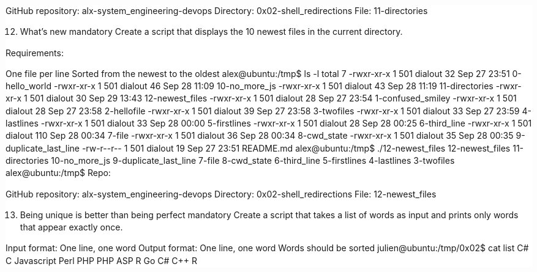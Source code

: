 GitHub repository: alx-system_engineering-devops
Directory: 0x02-shell_redirections
File: 11-directories

12. What’s new
    mandatory
    Create a script that displays the 10 newest files in the current directory.

Requirements:

One file per line
Sorted from the newest to the oldest
alex@ubuntu:/tmp$ ls -l
total 7
-rwxr-xr-x 1 501 dialout 32 Sep 27 23:51 0-hello_world
-rwxr-xr-x 1 501 dialout 46 Sep 28 11:09 10-no_more_js
-rwxr-xr-x 1 501 dialout 43 Sep 28 11:19 11-directories
-rwxr-xr-x 1 501 dialout 30 Sep 29 13:43 12-newest_files
-rwxr-xr-x 1 501 dialout 28 Sep 27 23:54 1-confused_smiley
-rwxr-xr-x 1 501 dialout 28 Sep 27 23:58 2-hellofile
-rwxr-xr-x 1 501 dialout 39 Sep 27 23:58 3-twofiles
-rwxr-xr-x 1 501 dialout 33 Sep 27 23:59 4-lastlines
-rwxr-xr-x 1 501 dialout 33 Sep 28 00:00 5-firstlines
-rwxr-xr-x 1 501 dialout 28 Sep 28 00:25 6-third_line
-rwxr-xr-x 1 501 dialout 110 Sep 28 00:34 7-file
-rwxr-xr-x 1 501 dialout 36 Sep 28 00:34 8-cwd_state
-rwxr-xr-x 1 501 dialout 35 Sep 28 00:35 9-duplicate_last_line
-rw-r--r-- 1 501 dialout 19 Sep 27 23:51 README.md
alex@ubuntu:/tmp$ ./12-newest_files
12-newest_files
11-directories
10-no_more_js
9-duplicate_last_line
7-file
8-cwd_state
6-third_line
5-firstlines
4-lastlines
3-twofiles
alex@ubuntu:/tmp$
Repo:

GitHub repository: alx-system_engineering-devops
Directory: 0x02-shell_redirections
File: 12-newest_files

13. Being unique is better than being perfect
    mandatory
    Create a script that takes a list of words as input and prints only words that appear exactly once.

Input format: One line, one word
Output format: One line, one word
Words should be sorted
julien@ubuntu:/tmp/0x02$ cat list
C#
C
Javascript
Perl
PHP
PHP
ASP
R
Go
C#
C++
R